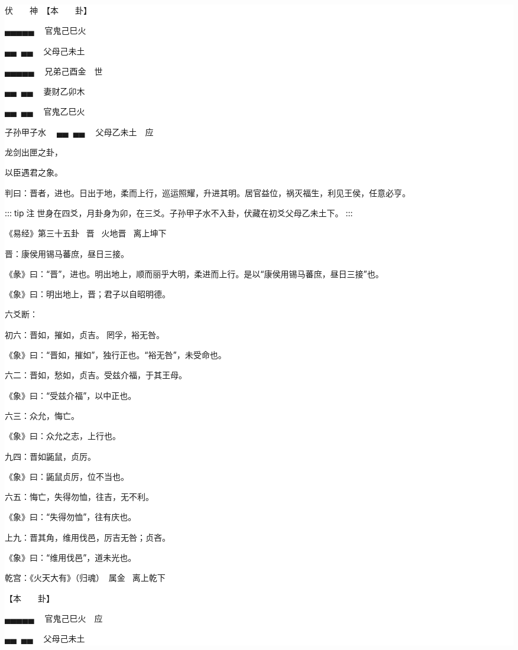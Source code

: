 伏　　神　【本　　卦】

▄▄▄▄▄ 　官鬼己巳火

▄▄  ▄▄ 　父母己未土

▄▄▄▄▄ 　兄弟己酉金　世

▄▄  ▄▄ 　妻财乙卯木

▄▄  ▄▄ 　官鬼乙巳火

子孙甲子水　 ▄▄  ▄▄ 　父母乙未土　应

龙剑出匣之卦，

以臣遇君之象。

判曰：晋者，进也。日出于地，柔而上行，巡运照耀，升进其明。居官益位，祸灭福生，利见王侯，任意必亨。

::: tip 注
世身在四爻，月卦身为卯，在三爻。子孙甲子水不入卦，伏藏在初爻父母乙未土下。
:::

《易经》第三十五卦   晋   火地晋   离上坤下

晋：康侯用锡马蕃庶，昼日三接。

《彖》曰：“晋”，进也。明出地上，顺而丽乎大明，柔进而上行。是以“康侯用锡马蕃庶，昼日三接”也。

《象》曰：明出地上，晋；君子以自昭明德。

六爻断：

初六：晋如，摧如，贞吉。 罔孚，裕无咎。

《象》曰：“晋如，摧如”，独行正也。“裕无咎”，未受命也。

六二：晋如，愁如，贞吉。受兹介福，于其王母。

《象》曰：“受兹介福”，以中正也。

六三：众允，悔亡。

《象》曰：众允之志，上行也。

九四：晋如鼫鼠，贞厉。

《象》曰：鼫鼠贞厉，位不当也。

六五：悔亡，失得勿恤，往吉，无不利。

《象》曰：“失得勿恤”，往有庆也。

上九：晋其角，维用伐邑，厉吉无咎；贞吝。

《象》曰：“维用伐邑”，道未光也。

乾宫：《火天大有》（归魂）  属金   离上乾下

【本　　卦】

▄▄▄▄▄ 　官鬼己巳火　应

▄▄  ▄▄ 　父母己未土
